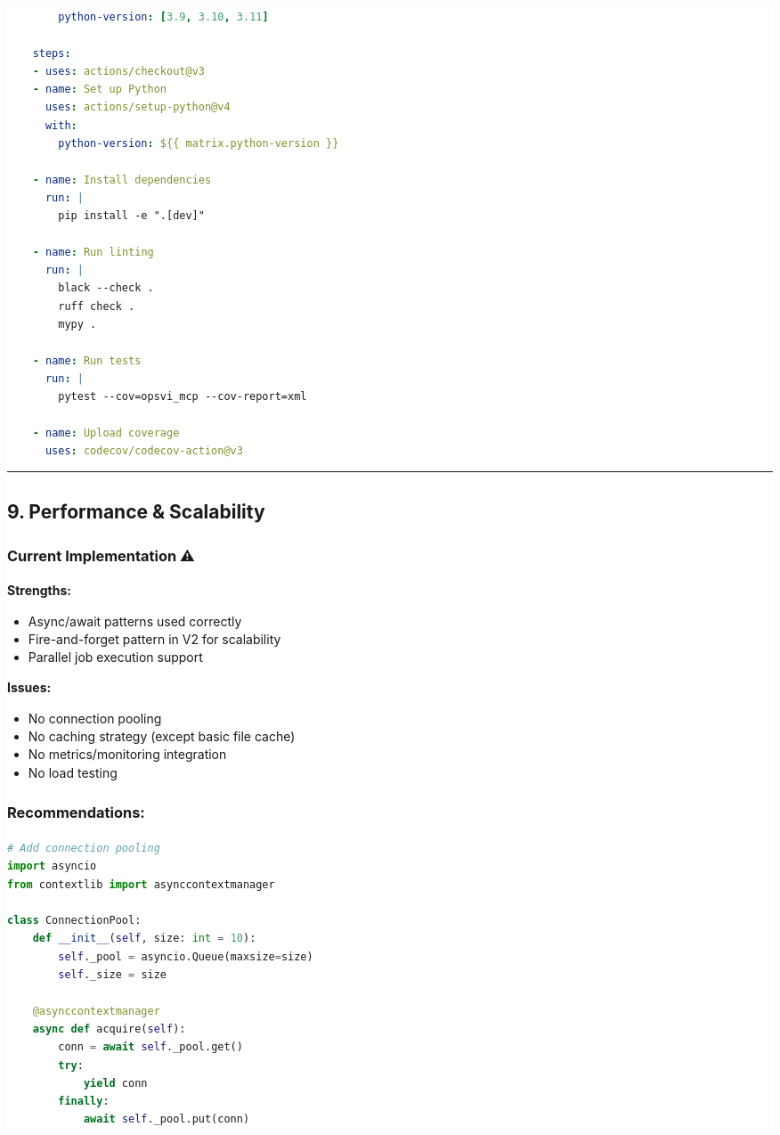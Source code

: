 ```yaml
        python-version: [3.9, 3.10, 3.11]
    
    steps:
    - uses: actions/checkout@v3
    - name: Set up Python
      uses: actions/setup-python@v4
      with:
        python-version: ${{ matrix.python-version }}
    
    - name: Install dependencies
      run: |
        pip install -e ".[dev]"
    
    - name: Run linting
      run: |
        black --check .
        ruff check .
        mypy .
    
    - name: Run tests
      run: |
        pytest --cov=opsvi_mcp --cov-report=xml
    
    - name: Upload coverage
      uses: codecov/codecov-action@v3
```

---

## 9. Performance & Scalability

### Current Implementation ⚠️

**Strengths:**
- Async/await patterns used correctly
- Fire-and-forget pattern in V2 for scalability
- Parallel job execution support

**Issues:**
- No connection pooling
- No caching strategy (except basic file cache)
- No metrics/monitoring integration
- No load testing

### Recommendations:

```python
# Add connection pooling
import asyncio
from contextlib import asynccontextmanager

class ConnectionPool:
    def __init__(self, size: int = 10):
        self._pool = asyncio.Queue(maxsize=size)
        self._size = size
    
    @asynccontextmanager
    async def acquire(self):
        conn = await self._pool.get()
        try:
            yield conn
        finally:
            await self._pool.put(conn)
```